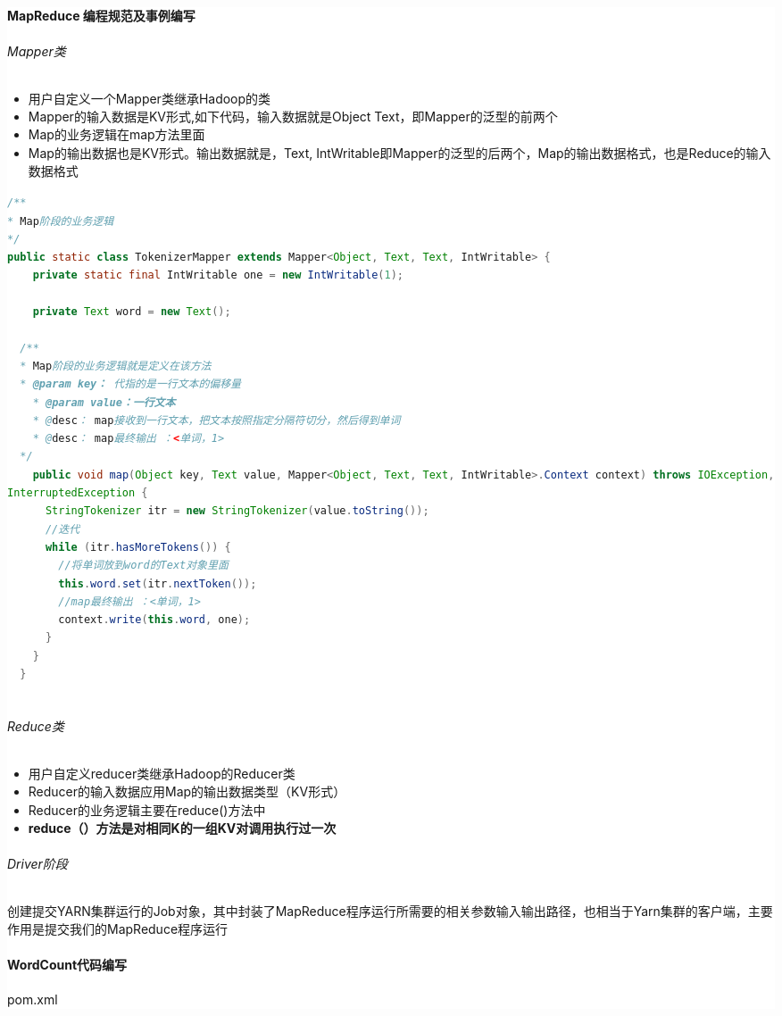 #### MapReduce 编程规范及事例编写

###### Mapper类

* 用户自定义一个Mapper类继承Hadoop的类
* Mapper的输入数据是KV形式,如下代码，输入数据就是Object Text，即Mapper的泛型的前两个
* Map的业务逻辑在map方法里面
* Map的输出数据也是KV形式。输出数据就是，Text, IntWritable即Mapper的泛型的后两个，Map的输出数据格式，也是Reduce的输入数据格式

```java
/**
* Map阶段的业务逻辑
*/
public static class TokenizerMapper extends Mapper<Object, Text, Text, IntWritable> {
    private static final IntWritable one = new IntWritable(1);
    
    private Text word = new Text();
    
  /**
  * Map阶段的业务逻辑就是定义在该方法
  * @param key： 代指的是一行文本的偏移量
	* @param value：一行文本
	* @desc： map接收到一行文本，把文本按照指定分隔符切分，然后得到单词
	* @desc： map最终输出 ：<单词，1>
  */
    public void map(Object key, Text value, Mapper<Object, Text, Text, IntWritable>.Context context) throws IOException, InterruptedException {
      StringTokenizer itr = new StringTokenizer(value.toString());
      //迭代
      while (itr.hasMoreTokens()) {
        //将单词放到word的Text对象里面
        this.word.set(itr.nextToken());
        //map最终输出 ：<单词，1>
        context.write(this.word, one);
      } 
    }
  }
  
```

###### Reduce类

* 用户自定义reducer类继承Hadoop的Reducer类
* Reducer的输入数据应用Map的输出数据类型（KV形式）
* Reducer的业务逻辑主要在reduce()方法中
* **reduce（）方法是对相同K的一组KV对调用执行过一次**

###### Driver阶段

创建提交YARN集群运行的Job对象，其中封装了MapReduce程序运行所需要的相关参数输入输出路径，也相当于Yarn集群的客户端，主要作用是提交我们的MapReduce程序运行

#### WordCount代码编写

pom.xml
